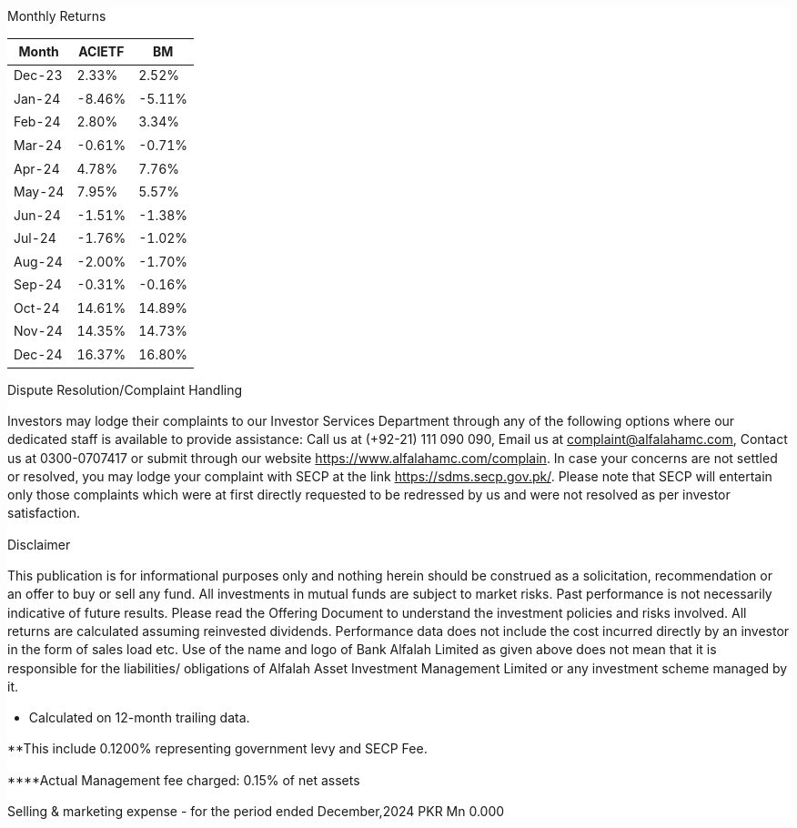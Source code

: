 Monthly Returns

| Month  | ACIETF | BM     |
| ------ | ------ | ------ |
| Dec-23 | 2.33%  | 2.52%  |
| Jan-24 | -8.46% | -5.11% |
| Feb-24 | 2.80%  | 3.34%  |
| Mar-24 | -0.61% | -0.71% |
| Apr-24 | 4.78%  | 7.76%  |
| May-24 | 7.95%  | 5.57%  |
| Jun-24 | -1.51% | -1.38% |
| Jul-24 | -1.76% | -1.02% |
| Aug-24 | -2.00% | -1.70% |
| Sep-24 | -0.31% | -0.16% |
| Oct-24 | 14.61% | 14.89% |
| Nov-24 | 14.35% | 14.73% |
| Dec-24 | 16.37% | 16.80% |

Dispute Resolution/Complaint Handling

Investors may lodge their complaints to our Investor Services Department through any of the following options where our dedicated staff is available to provide assistance: Call us at (+92-21) 111 090 090, Email us at complaint@alfalahamc.com, Contact us at 0300-0707417 or submit through our website https://www.alfalahamc.com/complain. In case your concerns are not settled or resolved, you may lodge your complaint with SECP at the link https://sdms.secp.gov.pk/. Please note that SECP will entertain only those complaints which were at first directly requested to be redressed by us and were not resolved as per investor satisfaction.

Disclaimer

This publication is for informational purposes only and nothing herein should be construed as a solicitation, recommendation or an offer to buy or sell any fund. All investments in mutual funds are subject to market risks. Past performance is not necessarily indicative of future results. Please read the Offering Document to understand the investment policies and risks involved. All returns are calculated assuming reinvested dividends. Performance data does not include the cost incurred directly by an investor in the form of sales load etc. Use of the name and logo of Bank Alfalah Limited as given above does not mean that it is responsible for the liabilities/ obligations of Alfalah Asset Investment Management Limited or any investment scheme managed by it.

- Calculated on 12-month trailing data.

\*\*This include 0.1200% representing government levy and SECP Fee.

\*\*\*\*Actual Management fee charged: 0.15% of net assets

Selling & marketing expense - for the period ended December,2024 PKR Mn 0.000
